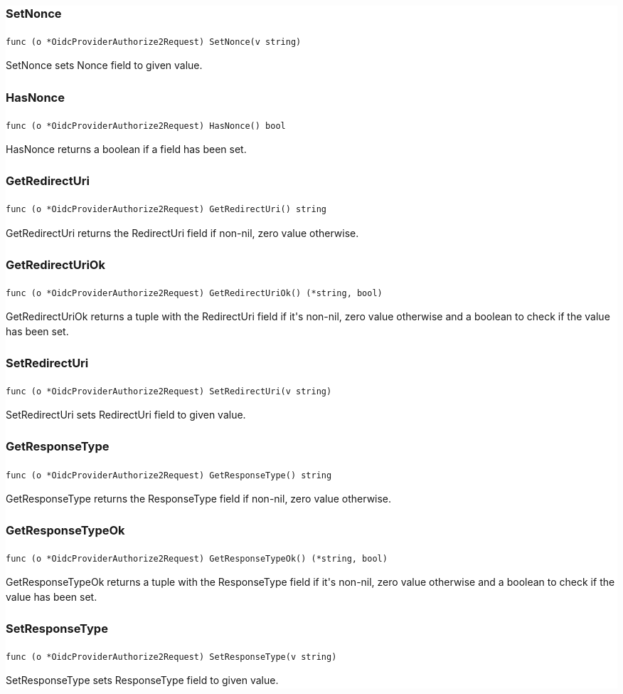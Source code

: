 ### SetNonce

`func (o *OidcProviderAuthorize2Request) SetNonce(v string)`

SetNonce sets Nonce field to given value.


### HasNonce

`func (o *OidcProviderAuthorize2Request) HasNonce() bool`

HasNonce returns a boolean if a field has been set.




### GetRedirectUri

`func (o *OidcProviderAuthorize2Request) GetRedirectUri() string`

GetRedirectUri returns the RedirectUri field if non-nil, zero value otherwise.

### GetRedirectUriOk

`func (o *OidcProviderAuthorize2Request) GetRedirectUriOk() (*string, bool)`

GetRedirectUriOk returns a tuple with the RedirectUri field if it's non-nil, zero value otherwise
and a boolean to check if the value has been set.

### SetRedirectUri

`func (o *OidcProviderAuthorize2Request) SetRedirectUri(v string)`

SetRedirectUri sets RedirectUri field to given value.





### GetResponseType

`func (o *OidcProviderAuthorize2Request) GetResponseType() string`

GetResponseType returns the ResponseType field if non-nil, zero value otherwise.

### GetResponseTypeOk

`func (o *OidcProviderAuthorize2Request) GetResponseTypeOk() (*string, bool)`

GetResponseTypeOk returns a tuple with the ResponseType field if it's non-nil, zero value otherwise
and a boolean to check if the value has been set.

### SetResponseType

`func (o *OidcProviderAuthorize2Request) SetResponseType(v string)`

SetResponseType sets ResponseType field to given value.



